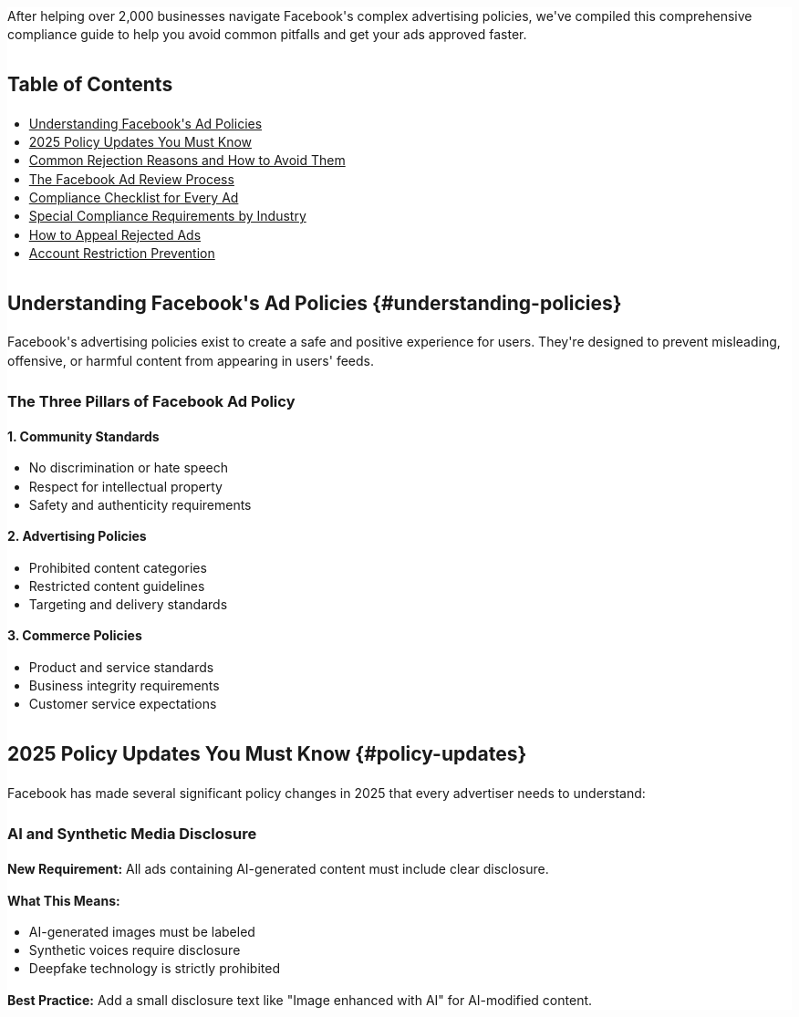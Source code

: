 After helping over 2,000 businesses navigate Facebook's complex advertising policies, we've compiled this comprehensive compliance guide to help you avoid common pitfalls and get your ads approved faster.

## Table of Contents

- [Understanding Facebook's Ad Policies](#understanding-policies)
- [2025 Policy Updates You Must Know](#policy-updates)
- [Common Rejection Reasons and How to Avoid Them](#common-rejections)
- [The Facebook Ad Review Process](#review-process)
- [Compliance Checklist for Every Ad](#compliance-checklist)
- [Special Compliance Requirements by Industry](#industry-requirements)
- [How to Appeal Rejected Ads](#appealing-rejections)
- [Account Restriction Prevention](#account-restrictions)

## Understanding Facebook's Ad Policies {#understanding-policies}

Facebook's advertising policies exist to create a safe and positive experience for users. They're designed to prevent misleading, offensive, or harmful content from appearing in users' feeds.

### The Three Pillars of Facebook Ad Policy

**1. Community Standards**
- No discrimination or hate speech
- Respect for intellectual property
- Safety and authenticity requirements

**2. Advertising Policies**  
- Prohibited content categories
- Restricted content guidelines
- Targeting and delivery standards

**3. Commerce Policies**
- Product and service standards
- Business integrity requirements
- Customer service expectations

## 2025 Policy Updates You Must Know {#policy-updates}

Facebook has made several significant policy changes in 2025 that every advertiser needs to understand:

### AI and Synthetic Media Disclosure

**New Requirement:** All ads containing AI-generated content must include clear disclosure.

**What This Means:**
- AI-generated images must be labeled
- Synthetic voices require disclosure
- Deepfake technology is strictly prohibited

**Best Practice:** Add a small disclosure text like "Image enhanced with AI" for AI-modified content.
